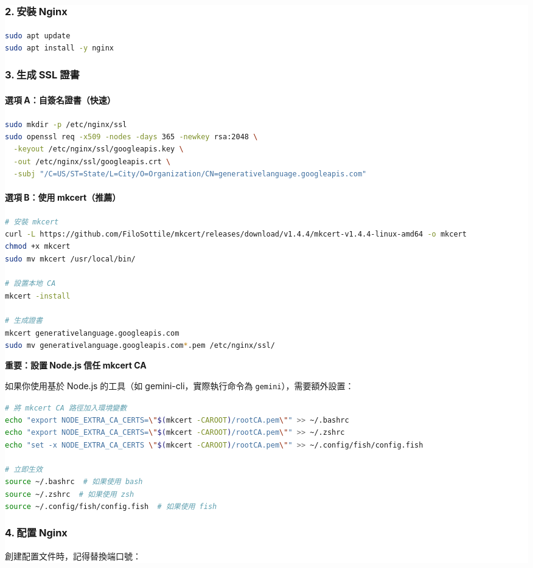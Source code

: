### 2. 安裝 Nginx

```bash
sudo apt update
sudo apt install -y nginx
```

### 3. 生成 SSL 證書

#### 選項 A：自簽名證書（快速）
```bash
sudo mkdir -p /etc/nginx/ssl
sudo openssl req -x509 -nodes -days 365 -newkey rsa:2048 \
  -keyout /etc/nginx/ssl/googleapis.key \
  -out /etc/nginx/ssl/googleapis.crt \
  -subj "/C=US/ST=State/L=City/O=Organization/CN=generativelanguage.googleapis.com"
```

#### 選項 B：使用 mkcert（推薦）
```bash
# 安裝 mkcert
curl -L https://github.com/FiloSottile/mkcert/releases/download/v1.4.4/mkcert-v1.4.4-linux-amd64 -o mkcert
chmod +x mkcert
sudo mv mkcert /usr/local/bin/

# 設置本地 CA
mkcert -install

# 生成證書
mkcert generativelanguage.googleapis.com
sudo mv generativelanguage.googleapis.com*.pem /etc/nginx/ssl/
```

**重要：設置 Node.js 信任 mkcert CA**

如果你使用基於 Node.js 的工具（如 gemini-cli，實際執行命令為 `gemini`），需要額外設置：

```bash
# 將 mkcert CA 路徑加入環境變數
echo "export NODE_EXTRA_CA_CERTS=\"$(mkcert -CAROOT)/rootCA.pem\"" >> ~/.bashrc
echo "export NODE_EXTRA_CA_CERTS=\"$(mkcert -CAROOT)/rootCA.pem\"" >> ~/.zshrc
echo "set -x NODE_EXTRA_CA_CERTS \"$(mkcert -CAROOT)/rootCA.pem\"" >> ~/.config/fish/config.fish

# 立即生效
source ~/.bashrc  # 如果使用 bash
source ~/.zshrc  # 如果使用 zsh
source ~/.config/fish/config.fish  # 如果使用 fish
```

### 4. 配置 Nginx

創建配置文件時，記得替換端口號：
